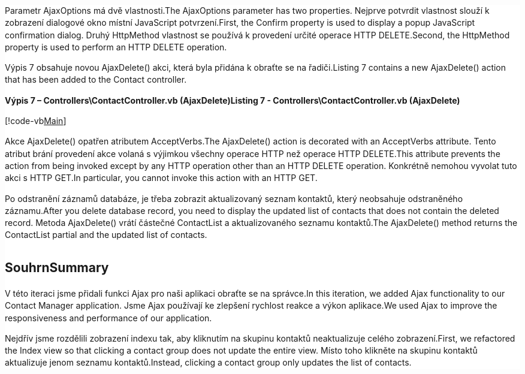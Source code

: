 
<span data-ttu-id="c1e97-279">Parametr AjaxOptions má dvě vlastnosti.</span><span class="sxs-lookup"><span data-stu-id="c1e97-279">The AjaxOptions parameter has two properties.</span></span> <span data-ttu-id="c1e97-280">Nejprve potvrdit vlastnost slouží k zobrazení dialogové okno místní JavaScript potvrzení.</span><span class="sxs-lookup"><span data-stu-id="c1e97-280">First, the Confirm property is used to display a popup JavaScript confirmation dialog.</span></span> <span data-ttu-id="c1e97-281">Druhý HttpMethod vlastnost se používá k provedení určité operace HTTP DELETE.</span><span class="sxs-lookup"><span data-stu-id="c1e97-281">Second, the HttpMethod property is used to perform an HTTP DELETE operation.</span></span>

<span data-ttu-id="c1e97-282">Výpis 7 obsahuje novou AjaxDelete() akci, která byla přidána k obraťte se na řadiči.</span><span class="sxs-lookup"><span data-stu-id="c1e97-282">Listing 7 contains a new AjaxDelete() action that has been added to the Contact controller.</span></span>

<span data-ttu-id="c1e97-283">**Výpis 7 – Controllers\ContactController.vb (AjaxDelete)**</span><span class="sxs-lookup"><span data-stu-id="c1e97-283">**Listing 7 - Controllers\ContactController.vb (AjaxDelete)**</span></span>   

[!code-vb[Main](iteration-7-add-ajax-functionality-vb/samples/sample12.vb)]

<span data-ttu-id="c1e97-284">Akce AjaxDelete() opatřen atributem AcceptVerbs.</span><span class="sxs-lookup"><span data-stu-id="c1e97-284">The AjaxDelete() action is decorated with an AcceptVerbs attribute.</span></span> <span data-ttu-id="c1e97-285">Tento atribut brání provedení akce volaná s výjimkou všechny operace HTTP než operace HTTP DELETE.</span><span class="sxs-lookup"><span data-stu-id="c1e97-285">This attribute prevents the action from being invoked except by any HTTP operation other than an HTTP DELETE operation.</span></span> <span data-ttu-id="c1e97-286">Konkrétně nemohou vyvolat tuto akci s HTTP GET.</span><span class="sxs-lookup"><span data-stu-id="c1e97-286">In particular, you cannot invoke this action with an HTTP GET.</span></span>

<span data-ttu-id="c1e97-287">Po odstranění záznamů databáze, je třeba zobrazit aktualizovaný seznam kontaktů, který neobsahuje odstraněného záznamu.</span><span class="sxs-lookup"><span data-stu-id="c1e97-287">After you delete database record, you need to display the updated list of contacts that does not contain the deleted record.</span></span> <span data-ttu-id="c1e97-288">Metoda AjaxDelete() vrátí částečné ContactList a aktualizovaného seznamu kontaktů.</span><span class="sxs-lookup"><span data-stu-id="c1e97-288">The AjaxDelete() method returns the ContactList partial and the updated list of contacts.</span></span>

## <a name="summary"></a><span data-ttu-id="c1e97-289">Souhrn</span><span class="sxs-lookup"><span data-stu-id="c1e97-289">Summary</span></span>

<span data-ttu-id="c1e97-290">V této iteraci jsme přidali funkci Ajax pro naši aplikaci obraťte se na správce.</span><span class="sxs-lookup"><span data-stu-id="c1e97-290">In this iteration, we added Ajax functionality to our Contact Manager application.</span></span> <span data-ttu-id="c1e97-291">Jsme Ajax používají ke zlepšení rychlost reakce a výkon aplikace.</span><span class="sxs-lookup"><span data-stu-id="c1e97-291">We used Ajax to improve the responsiveness and performance of our application.</span></span>

<span data-ttu-id="c1e97-292">Nejdřív jsme rozdělili zobrazení indexu tak, aby kliknutím na skupinu kontaktů neaktualizuje celého zobrazení.</span><span class="sxs-lookup"><span data-stu-id="c1e97-292">First, we refactored the Index view so that clicking a contact group does not update the entire view.</span></span> <span data-ttu-id="c1e97-293">Místo toho klikněte na skupinu kontaktů aktualizuje jenom seznamu kontaktů.</span><span class="sxs-lookup"><span data-stu-id="c1e97-293">Instead, clicking a contact group only updates the list of contacts.</span></span>
